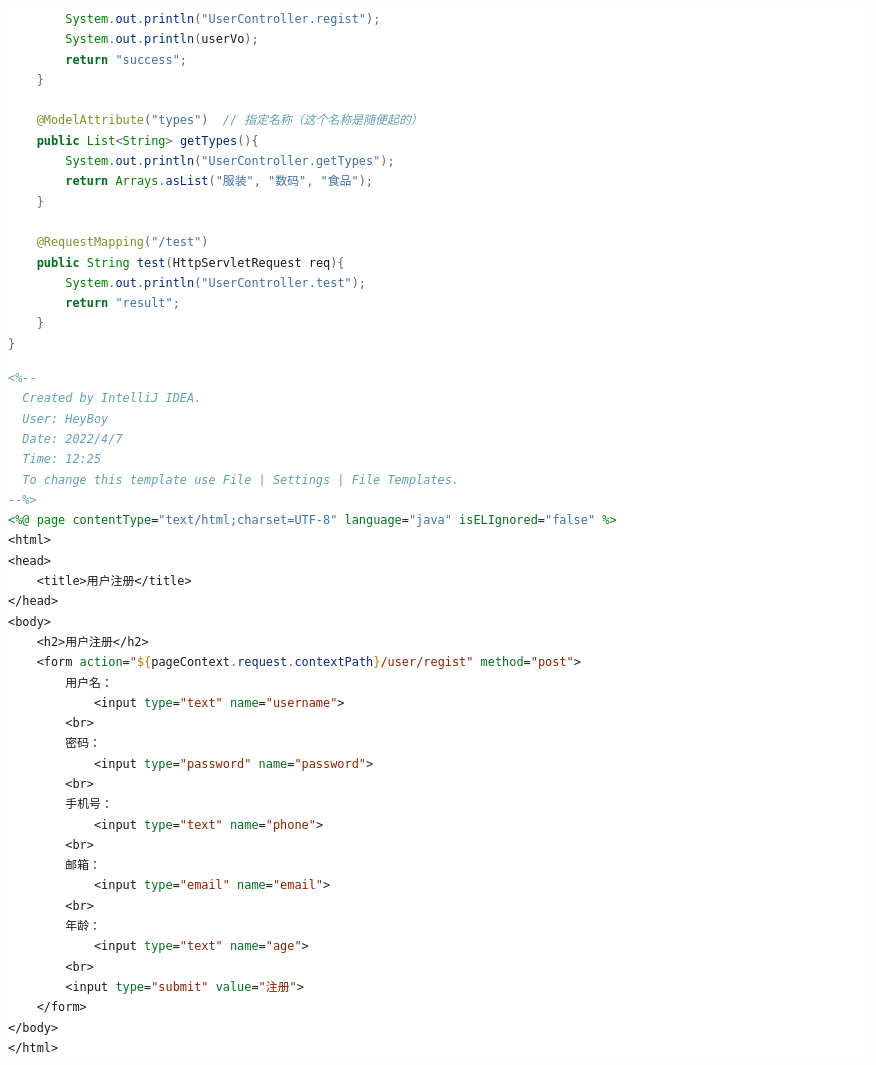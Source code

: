```java
        System.out.println("UserController.regist");
        System.out.println(userVo);
        return "success";
    }

    @ModelAttribute("types")  // 指定名称（这个名称是随便起的）
    public List<String> getTypes(){
        System.out.println("UserController.getTypes");
        return Arrays.asList("服装", "数码", "食品");
    }

    @RequestMapping("/test")
    public String test(HttpServletRequest req){
        System.out.println("UserController.test");
        return "result";
    }
}
```

```jsp
<%--
  Created by IntelliJ IDEA.
  User: HeyBoy
  Date: 2022/4/7
  Time: 12:25
  To change this template use File | Settings | File Templates.
--%>
<%@ page contentType="text/html;charset=UTF-8" language="java" isELIgnored="false" %>
<html>
<head>
    <title>用户注册</title>
</head>
<body>
    <h2>用户注册</h2>
    <form action="${pageContext.request.contextPath}/user/regist" method="post">
        用户名：
            <input type="text" name="username">
        <br>
        密码：
            <input type="password" name="password">
        <br>
        手机号：
            <input type="text" name="phone">
        <br>
        邮箱：
            <input type="email" name="email">
        <br>
        年龄：
            <input type="text" name="age">
        <br>
        <input type="submit" value="注册">
    </form>
</body>
</html>
```
